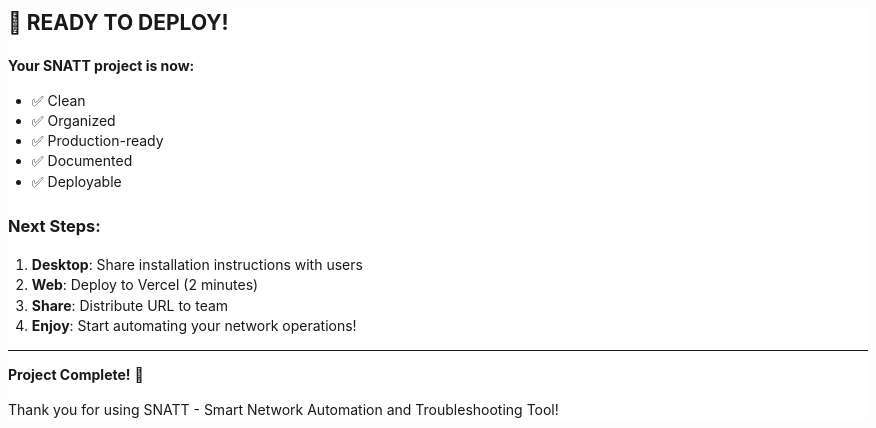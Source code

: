 
## 🚀 READY TO DEPLOY!

**Your SNATT project is now:**
- ✅ Clean
- ✅ Organized  
- ✅ Production-ready
- ✅ Documented
- ✅ Deployable

### Next Steps:
1. **Desktop**: Share installation instructions with users
2. **Web**: Deploy to Vercel (2 minutes)
3. **Share**: Distribute URL to team
4. **Enjoy**: Start automating your network operations!

---

**Project Complete!** 🎉

Thank you for using SNATT - Smart Network Automation and Troubleshooting Tool!
